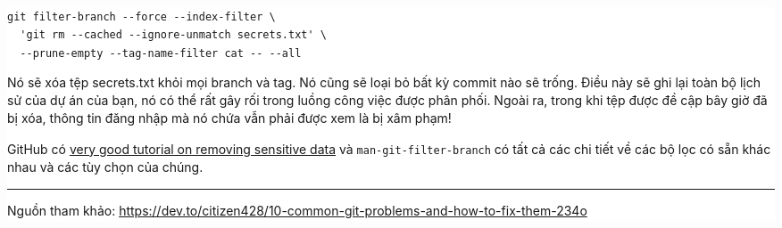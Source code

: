 ```
git filter-branch --force --index-filter \
  'git rm --cached --ignore-unmatch secrets.txt' \
  --prune-empty --tag-name-filter cat -- --all
```

Nó sẽ xóa tệp secrets.txt khỏi mọi branch và tag. Nó cũng sẽ loại bỏ bất kỳ commit nào sẽ trống. Điều này sẽ ghi lại toàn bộ lịch sử của dự án của bạn, nó có thể rất gây rối trong luồng công việc được phân phối. Ngoài ra, trong khi tệp được đề cập bây giờ đã bị xóa, thông tin đăng nhập mà nó chứa vẫn phải được xem là bị xâm phạm!

GitHub có [very good tutorial on removing sensitive data](https://help.github.com/articles/removing-sensitive-data-from-a-repository/) và `man-git-filter-branch` có tất cả các chi tiết về các bộ lọc có sẵn khác nhau và các tùy chọn của chúng.




-----
Nguồn tham khảo: https://dev.to/citizen428/10-common-git-problems-and-how-to-fix-them-234o
